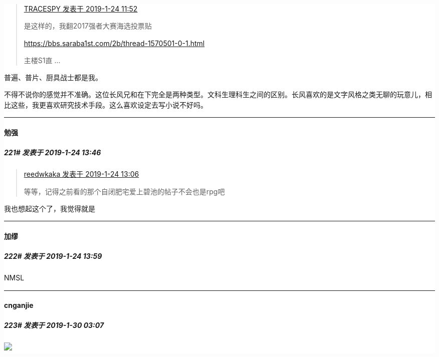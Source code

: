

<blockquote><a href="httphttps://bbs.saraba1st.com/2b/forum.php?mod=redirect&amp;goto=findpost&amp;pid=42374489&amp;ptid=1805653" target="_blank">TRACESPY 发表于 2019-1-24 11:52</a>

是这样的，我翻2017强者大赛海选投票贴

https://bbs.saraba1st.com/2b/thread-1570501-0-1.html

主楼S1直 ...</blockquote>
普遍、普片、厨具战士都是我。

不得不说你的感觉并不准确。这位长风兄和在下完全是两种类型。文科生理科生之间的区别。长风喜欢的是文字风格之类无聊的玩意儿，相比这些，我更喜欢研究技术手段。这么喜欢设定去写小说不好吗。







-----

####  勉强  
##### 221#       发表于 2019-1-24 13:46



<blockquote><a href="httphttps://bbs.saraba1st.com/2b/forum.php?mod=redirect&amp;goto=findpost&amp;pid=42375296&amp;ptid=1805653" target="_blank">reedwkaka 发表于 2019-1-24 13:06</a>

等等，记得之前看的那个自闭肥宅爱上碧池的帖子不会也是rpg吧</blockquote>
我也想起这个了，我觉得就是







-----

####  加缪  
##### 222#       发表于 2019-1-24 13:59




NMSL







-----

####  cnganjie  
##### 223#       发表于 2019-1-30 03:07



<img src="https://static.saraba1st.com/image/smiley/face2017/001.png" referrerpolicy="no-referrer">




